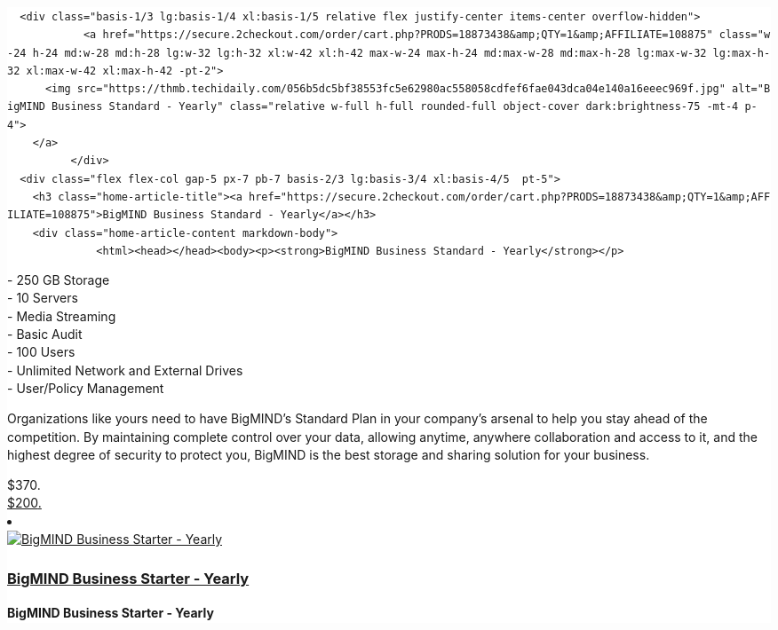       <div class="basis-1/3 lg:basis-1/4 xl:basis-1/5 relative flex justify-center items-center overflow-hidden">
                <a href="https://secure.2checkout.com/order/cart.php?PRODS=18873438&amp;QTY=1&amp;AFFILIATE=108875" class="w-24 h-24 md:w-28 md:h-28 lg:w-32 lg:h-32 xl:w-42 xl:h-42 max-w-24 max-h-24 md:max-w-28 md:max-h-28 lg:max-w-32 lg:max-h-32 xl:max-w-42 xl:max-h-42 -pt-2">
          <img src="https://thmb.techidaily.com/056b5dc5bf38553fc5e62980ac558058cdfef6fae043dca04e140a16eeec969f.jpg" alt="BigMIND Business Standard - Yearly" class="relative w-full h-full rounded-full object-cover dark:brightness-75 -mt-4 p-4">
        </a>
              </div>
      <div class="flex flex-col gap-5 px-7 pb-7 basis-2/3 lg:basis-3/4 xl:basis-4/5  pt-5">
        <h3 class="home-article-title"><a href="https://secure.2checkout.com/order/cart.php?PRODS=18873438&amp;QTY=1&amp;AFFILIATE=108875">BigMIND Business Standard - Yearly</a></h3>
        <div class="home-article-content markdown-body">
                  <html><head></head><body><p><strong>BigMIND Business Standard - Yearly</strong></p>

<p>- 250 GB Storage<br>
- 10 Servers<br>
- Media Streaming<br>
- Basic Audit<br>
- 100 Users<br>
- Unlimited Network and External Drives<br>
- User/Policy Management</p>

<p>Organizations like yours need to have BigMIND’s Standard Plan in your company’s arsenal to help you stay ahead of the competition. By maintaining complete control over your data, allowing anytime, anywhere collaboration and access to it, and the highest degree of security to protect you, BigMIND is the best storage and sharing solution for your business.</p></body></html>                </div>
        <div class="flex flex-row feedProduct-Price">
          <div class="feedProduct-Price--Old">
            <span class="feedProduct-Price--Currency">$</span>370<span class="feedProduct-Price--Cents">.</span>
          </div>
          <div class="">
            <a href="https://secure.2checkout.com/order/cart.php?PRODS=18873438&amp;QTY=1&amp;AFFILIATE=108875">
            <span class="feedProduct-Price--Currency">$</span>200<span class="feedProduct-Price--Cents">.</span>
            </a>
          </div>
        </div>
      </div>
    </li>
    <li class="home-article-item flex flex-row feedProduct">
      <div class="basis-1/3 lg:basis-1/4 xl:basis-1/5 relative flex justify-center items-center overflow-hidden">
                <a href="https://secure.2checkout.com/order/cart.php?PRODS=18873154&amp;QTY=1&amp;AFFILIATE=108875" class="w-24 h-24 md:w-28 md:h-28 lg:w-32 lg:h-32 xl:w-42 xl:h-42 max-w-24 max-h-24 md:max-w-28 md:max-h-28 lg:max-w-32 lg:max-h-32 xl:max-w-42 xl:max-h-42 -pt-2">
          <img src="https://thmb.techidaily.com/056b5dc5bf38553fc5e62980ac558058cdfef6fae043dca04e140a16eeec969f.jpg" alt="BigMIND Business Starter - Yearly" class="relative w-full h-full rounded-full object-cover dark:brightness-75 -mt-4 p-4">
        </a>
              </div>
      <div class="flex flex-col gap-5 px-7 pb-7 basis-2/3 lg:basis-3/4 xl:basis-4/5  pt-5">
        <h3 class="home-article-title"><a href="https://secure.2checkout.com/order/cart.php?PRODS=18873154&amp;QTY=1&amp;AFFILIATE=108875">BigMIND Business Starter - Yearly</a></h3>
        <div class="home-article-content markdown-body">
                  <html><head></head><body><p><strong>BigMIND Business Starter - Yearly</strong></p>
